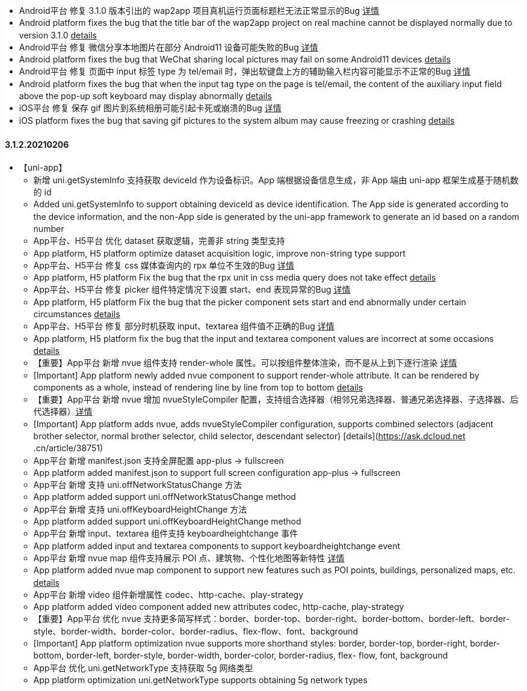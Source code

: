   + Android平台 修复 3.1.0 版本引出的 wap2app 项目真机运行页面标题栏无法正常显示的Bug [详情](https://ask.dcloud.net.cn/question/117278)
  + Android platform fixes the bug that the title bar of the wap2app project on real machine cannot be displayed normally due to version 3.1.0 [details](https://ask.dcloud.net.cn/question/117278)
  + Android平台 修复 微信分享本地图片在部分 Android11 设备可能失败的Bug [详情](https://ask.dcloud.net.cn/question/117050)
  + Android platform fixes the bug that WeChat sharing local pictures may fail on some Android11 ​​devices [details](https://ask.dcloud.net.cn/question/117050)
  + Android平台 修复 页面中 input 标签 type 为 tel/email 时，弹出软键盘上方的辅助输入栏内容可能显示不正常的Bug [详情](https://ask.dcloud.net.cn/question/118051)
  + Android platform fixes the bug that when the input tag type on the page is tel/email, the content of the auxiliary input field above the pop-up soft keyboard may display abnormally [details](https://ask.dcloud.net.cn/question/118051)
  + iOS平台 修复 保存 gif 图片到系统相册可能引起卡死或崩溃的Bug [详情](https://ask.dcloud.net.cn/question/117814)
  + iOS platform fixes the bug that saving gif pictures to the system album may cause freezing or crashing [details](https://ask.dcloud.net.cn/question/117814)


#### 3.1.2.20210206
* 【uni-app】
  + 新增 uni.getSystemInfo 支持获取 deviceId 作为设备标识。App 端根据设备信息生成，非 App 端由 uni-app 框架生成基于随机数的 id
  + Added uni.getSystemInfo to support obtaining deviceId as device identification. The App side is generated according to the device information, and the non-App side is generated by the uni-app framework to generate an id based on a random number
  + App平台、H5平台 优化 dataset 获取逻辑，完善非 string 类型支持
  + App platform, H5 platform optimize dataset acquisition logic, improve non-string type support
  + App平台、H5平台 修复 css 媒体查询内的 rpx 单位不生效的Bug [详情](https://ask.dcloud.net.cn/question/112279)
  + App platform, H5 platform Fix the bug that the rpx unit in css media query does not take effect [details](https://ask.dcloud.net.cn/question/112279)
  + App平台、H5平台 修复 picker 组件特定情况下设置 start、end 表现异常的Bug [详情](https://ask.dcloud.net.cn/question/114223)
  + App platform, H5 platform Fix the bug that the picker component sets start and end abnormally under certain circumstances [details](https://ask.dcloud.net.cn/question/114223)
  + App平台、H5平台 修复 部分时机获取 input、textarea 组件值不正确的Bug [详情](https://ask.dcloud.net.cn/question/115897)
  + App platform, H5 platform fix the bug that the input and textarea component values ​​are incorrect at some occasions [details](https://ask.dcloud.net.cn/question/115897)
  + 【重要】App平台 新增 nvue 组件支持 render-whole 属性。可以按组件整体渲染，而不是从上到下逐行渲染 [详情](https://uniapp.dcloud.io/nvue-outline?id=render-whole)
  + [Important] App platform newly added nvue component to support render-whole attribute. It can be rendered by components as a whole, instead of rendering line by line from top to bottom [details](https://uniapp.dcloud.io/nvue-outline?id=render-whole)
  + 【重要】App平台 新增 nvue 增加 nvueStyleCompiler 配置，支持组合选择器（相邻兄弟选择器、普通兄弟选择器、子选择器、后代选择器）[详情](https://ask.dcloud.net.cn/article/38751)
  + [Important] App platform adds nvue, adds nvueStyleCompiler configuration, supports combined selectors (adjacent brother selector, normal brother selector, child selector, descendant selector) [details](https://ask.dcloud.net .cn/article/38751)
  + App平台 新增 manifest.json 支持全屏配置 app-plus -> fullscreen
  + App platform added manifest.json to support full screen configuration app-plus -> fullscreen
  + App平台 新增 支持 uni.offNetworkStatusChange 方法
  + App platform added support uni.offNetworkStatusChange method
  + App平台 新增 支持 uni.offKeyboardHeightChange 方法
  + App platform added support uni.offKeyboardHeightChange method
  + App平台 新增 input、textarea 组件支持 keyboardheightchange 事件
  + App platform added input and textarea components to support keyboardheightchange event
  + App平台 新增 nvue map 组件支持展示 POI 点、建筑物、个性化地图等新特性 [详情](https://uniapp.dcloud.io/component/map)
  + App platform added nvue map component to support new features such as POI points, buildings, personalized maps, etc. [details](https://uniapp.dcloud.io/component/map)
  + App平台 新增 video 组件新增属性 codec、http-cache、play-strategy
  + App platform added video component added new attributes codec, http-cache, play-strategy
  + 【重要】App平台 优化 nvue 支持更多简写样式：border、border-top、border-right、border-bottom、border-left、border-style、border-width、border-color、border-radius、flex-flow、font、background
  + [Important] App platform optimization nvue supports more shorthand styles: border, border-top, border-right, border-bottom, border-left, border-style, border-width, border-color, border-radius, flex- flow, font, background
  + App平台 优化 uni.getNetworkType 支持获取 5g 网络类型
  + App platform optimization uni.getNetworkType supports obtaining 5g network types